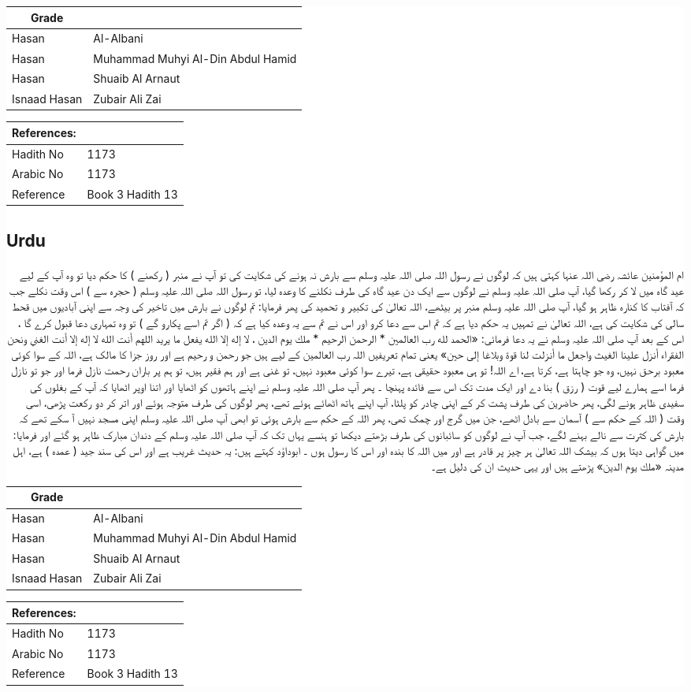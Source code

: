 <div style={{backgroundColor:'#f8f9fa',padding:20, marginBottom: 10}}><table> <thead> <tr> <th>Grade</th> <th></th> </tr> </thead> <tbody> <tr><td>Hasan</td><td>Al-Albani</td></tr><tr><td>Hasan</td><td>Muhammad Muhyi Al-Din Abdul Hamid</td></tr><tr><td>Hasan</td><td>Shuaib Al Arnaut</td></tr><tr><td>Isnaad Hasan</td><td>Zubair Ali Zai</td></tr></tbody></table><table> <thead> <tr> <th>References:</th> <th></th> </tr> </thead> <tbody><tr><td>Hadith No</td><td>1173</td></tr><tr><td>Arabic No</td><td>1173</td></tr><tr><td>Reference</td><td>Book 3 Hadith 13</td></tr></tbody></table></div>

## Urdu


<div dir="rtl" lang="ur" style={{fontSize:'larger',backgroundColor:'#f8f9fa',padding:20}}>
ام المؤمنین عائشہ رضی اللہ عنہا کہتی ہیں کہ لوگوں نے رسول اللہ صلی اللہ علیہ وسلم سے بارش نہ ہونے کی شکایت کی تو آپ نے منبر ( رکھنے ) کا حکم دیا تو وہ آپ کے لیے عید گاہ میں لا کر رکھا گیا، آپ صلی اللہ علیہ وسلم نے لوگوں سے ایک دن عید گاہ کی طرف نکلنے کا وعدہ لیا، تو رسول اللہ صلی اللہ علیہ وسلم ( حجرہ سے ) اس وقت نکلے جب کہ آفتاب کا کنارہ ظاہر ہو گیا، آپ صلی اللہ علیہ وسلم منبر پر بیٹھے، اللہ تعالیٰ کی تکبیر و تحمید کی پھر فرمایا: تم لوگوں نے بارش میں تاخیر کی وجہ سے اپنی آبادیوں میں قحط سالی کی شکایت کی ہے، اللہ تعالیٰ نے تمہیں یہ حکم دیا ہے کہ تم اس سے دعا کرو اور اس نے تم سے یہ وعدہ کیا ہے کہ ( اگر تم اسے پکارو گے ) تو وہ تمہاری دعا قبول کرے گا ، اس کے بعد آپ صلی اللہ علیہ وسلم نے یہ دعا فرمائی: «الحمد لله رب العالمين * الرحمن الرحيم * ملك يوم الدين ‏، لا إله إلا الله يفعل ما يريد اللهم أنت الله لا إله إلا أنت الغني ونحن الفقراء أنزل علينا الغيث واجعل ما أنزلت لنا قوة وبلاغا إلى حين» یعنی تمام تعریفیں اللہ رب العالمین کے لیے ہیں جو رحمن و رحیم ہے اور روز جزا کا مالک ہے، اللہ کے سوا کوئی معبود برحق نہیں، وہ جو چاہتا ہے، کرتا ہے، اے اللہ! تو ہی معبود حقیقی ہے، تیرے سوا کوئی معبود نہیں، تو غنی ہے اور ہم فقیر ہیں، تو ہم پر باران رحمت نازل فرما اور جو تو نازل فرما اسے ہمارے لیے قوت ( رزق ) بنا دے اور ایک مدت تک اس سے فائدہ پہنچا ۔ پھر آپ صلی اللہ علیہ وسلم نے اپنے ہاتھوں کو اٹھایا اور اتنا اوپر اٹھایا کہ آپ کے بغلوں کی سفیدی ظاہر ہونے لگی، پھر حاضرین کی طرف پشت کر کے اپنی چادر کو پلٹا، آپ اپنے ہاتھ اٹھائے ہوئے تھے، پھر لوگوں کی طرف متوجہ ہوئے اور اتر کر دو رکعت پڑھی، اسی وقت ( اللہ کے حکم سے ) آسمان سے بادل اٹھے، جن میں گرج اور چمک تھی، پھر اللہ کے حکم سے بارش ہوئی تو ابھی آپ صلی اللہ علیہ وسلم اپنی مسجد نہیں آ سکے تھے کہ بارش کی کثرت سے نالے بہنے لگے، جب آپ نے لوگوں کو سائبانوں کی طرف بڑھتے دیکھا تو ہنسے یہاں تک کہ آپ صلی اللہ علیہ وسلم کے دندان مبارک ظاہر ہو گئے اور فرمایا: میں گواہی دیتا ہوں کہ بیشک اللہ تعالیٰ ہر چیز پر قادر ہے اور میں اللہ کا بندہ اور اس کا رسول ہوں ۔ ابوداؤد کہتے ہیں: یہ حدیث غریب ہے اور اس کی سند جید ( عمدہ ) ہے، اہل مدینہ «ملك يوم الدين» پڑھتے ہیں اور یہی حدیث ان کی دلیل ہے۔
</div>
<div style={{backgroundColor:'#f8f9fa',padding:20, marginBottom: 10}}><table> <thead> <tr> <th>Grade</th> <th></th> </tr> </thead> <tbody> <tr><td>Hasan</td><td>Al-Albani</td></tr><tr><td>Hasan</td><td>Muhammad Muhyi Al-Din Abdul Hamid</td></tr><tr><td>Hasan</td><td>Shuaib Al Arnaut</td></tr><tr><td>Isnaad Hasan</td><td>Zubair Ali Zai</td></tr></tbody></table><table> <thead> <tr> <th>References:</th> <th></th> </tr> </thead> <tbody><tr><td>Hadith No</td><td>1173</td></tr><tr><td>Arabic No</td><td>1173</td></tr><tr><td>Reference</td><td>Book 3 Hadith 13</td></tr></tbody></table></div>